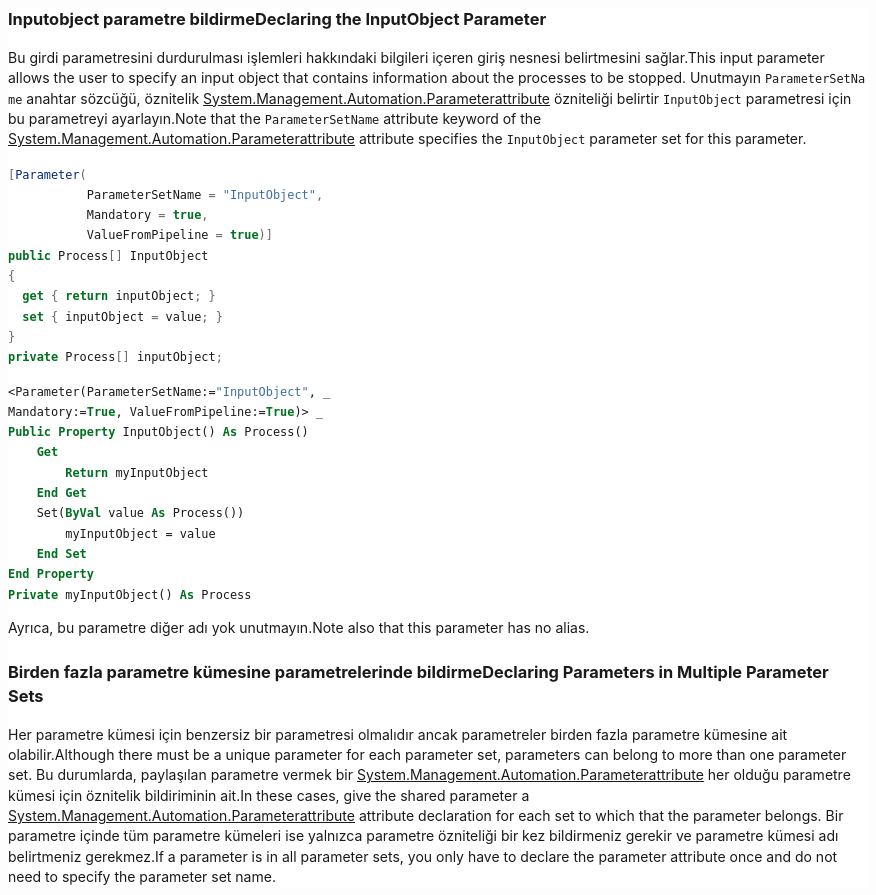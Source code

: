 ### <a name="declaring-the-inputobject-parameter"></a><span data-ttu-id="72b01-145">Inputobject parametre bildirme</span><span class="sxs-lookup"><span data-stu-id="72b01-145">Declaring the InputObject Parameter</span></span>

<span data-ttu-id="72b01-146">Bu girdi parametresini durdurulması işlemleri hakkındaki bilgileri içeren giriş nesnesi belirtmesini sağlar.</span><span class="sxs-lookup"><span data-stu-id="72b01-146">This input parameter allows the user to specify an input object that contains information about the processes to be stopped.</span></span> <span data-ttu-id="72b01-147">Unutmayın `ParameterSetName` anahtar sözcüğü, öznitelik [System.Management.Automation.Parameterattribute](/dotnet/api/System.Management.Automation.ParameterAttribute) özniteliği belirtir `InputObject` parametresi için bu parametreyi ayarlayın.</span><span class="sxs-lookup"><span data-stu-id="72b01-147">Note that the `ParameterSetName` attribute keyword of the [System.Management.Automation.Parameterattribute](/dotnet/api/System.Management.Automation.ParameterAttribute) attribute specifies the `InputObject` parameter set for this parameter.</span></span>

```csharp
[Parameter(
           ParameterSetName = "InputObject",
           Mandatory = true,
           ValueFromPipeline = true)]
public Process[] InputObject
{
  get { return inputObject; }
  set { inputObject = value; }
}
private Process[] inputObject;
```

```vb
<Parameter(ParameterSetName:="InputObject", _
Mandatory:=True, ValueFromPipeline:=True)> _
Public Property InputObject() As Process()
    Get
        Return myInputObject
    End Get
    Set(ByVal value As Process())
        myInputObject = value
    End Set
End Property
Private myInputObject() As Process
```

<span data-ttu-id="72b01-148">Ayrıca, bu parametre diğer adı yok unutmayın.</span><span class="sxs-lookup"><span data-stu-id="72b01-148">Note also that this parameter has no alias.</span></span>

### <a name="declaring-parameters-in-multiple-parameter-sets"></a><span data-ttu-id="72b01-149">Birden fazla parametre kümesine parametrelerinde bildirme</span><span class="sxs-lookup"><span data-stu-id="72b01-149">Declaring Parameters in Multiple Parameter Sets</span></span>

<span data-ttu-id="72b01-150">Her parametre kümesi için benzersiz bir parametresi olmalıdır ancak parametreler birden fazla parametre kümesine ait olabilir.</span><span class="sxs-lookup"><span data-stu-id="72b01-150">Although there must be a unique parameter for each parameter set, parameters can belong to more than one parameter set.</span></span> <span data-ttu-id="72b01-151">Bu durumlarda, paylaşılan parametre vermek bir [System.Management.Automation.Parameterattribute](/dotnet/api/System.Management.Automation.ParameterAttribute) her olduğu parametre kümesi için öznitelik bildiriminin ait.</span><span class="sxs-lookup"><span data-stu-id="72b01-151">In these cases, give the shared parameter a [System.Management.Automation.Parameterattribute](/dotnet/api/System.Management.Automation.ParameterAttribute) attribute declaration for each set to which that the parameter belongs.</span></span> <span data-ttu-id="72b01-152">Bir parametre içinde tüm parametre kümeleri ise yalnızca parametre özniteliği bir kez bildirmeniz gerekir ve parametre kümesi adı belirtmeniz gerekmez.</span><span class="sxs-lookup"><span data-stu-id="72b01-152">If a parameter is in all parameter sets, you only have to declare the parameter attribute once and do not need to specify the parameter set name.</span></span>